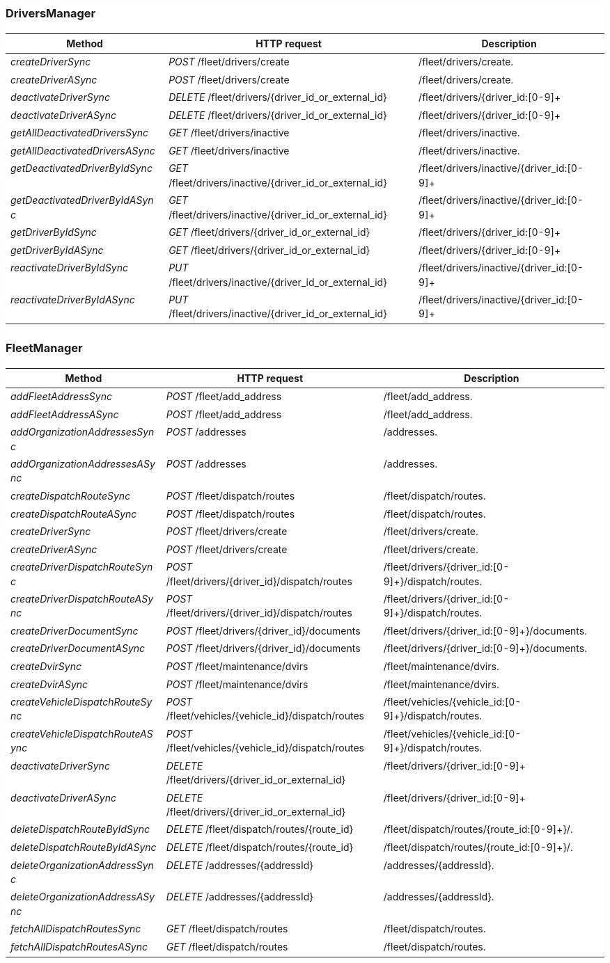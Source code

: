 
### DriversManager
Method | HTTP request | Description
------------- | ------------- | -------------
*createDriverSync* | *POST* /fleet/drivers/create | /fleet/drivers/create.
*createDriverASync* | *POST* /fleet/drivers/create | /fleet/drivers/create.
*deactivateDriverSync* | *DELETE* /fleet/drivers/{driver_id_or_external_id} | /fleet/drivers/{driver_id:[0-9]+ | external_id:[a-zA-Z0-9]+}.
*deactivateDriverASync* | *DELETE* /fleet/drivers/{driver_id_or_external_id} | /fleet/drivers/{driver_id:[0-9]+ | external_id:[a-zA-Z0-9]+}.
*getAllDeactivatedDriversSync* | *GET* /fleet/drivers/inactive | /fleet/drivers/inactive.
*getAllDeactivatedDriversASync* | *GET* /fleet/drivers/inactive | /fleet/drivers/inactive.
*getDeactivatedDriverByIdSync* | *GET* /fleet/drivers/inactive/{driver_id_or_external_id} | /fleet/drivers/inactive/{driver_id:[0-9]+ | external_id:[a-zA-Z0-9]+}.
*getDeactivatedDriverByIdASync* | *GET* /fleet/drivers/inactive/{driver_id_or_external_id} | /fleet/drivers/inactive/{driver_id:[0-9]+ | external_id:[a-zA-Z0-9]+}.
*getDriverByIdSync* | *GET* /fleet/drivers/{driver_id_or_external_id} | /fleet/drivers/{driver_id:[0-9]+ | external_id:[a-zA-Z0-9]+}.
*getDriverByIdASync* | *GET* /fleet/drivers/{driver_id_or_external_id} | /fleet/drivers/{driver_id:[0-9]+ | external_id:[a-zA-Z0-9]+}.
*reactivateDriverByIdSync* | *PUT* /fleet/drivers/inactive/{driver_id_or_external_id} | /fleet/drivers/inactive/{driver_id:[0-9]+ | external_id:[a-zA-Z0-9]+}.
*reactivateDriverByIdASync* | *PUT* /fleet/drivers/inactive/{driver_id_or_external_id} | /fleet/drivers/inactive/{driver_id:[0-9]+ | external_id:[a-zA-Z0-9]+}.

### FleetManager
Method | HTTP request | Description
------------- | ------------- | -------------
*addFleetAddressSync* | *POST* /fleet/add_address | /fleet/add_address.
*addFleetAddressASync* | *POST* /fleet/add_address | /fleet/add_address.
*addOrganizationAddressesSync* | *POST* /addresses | /addresses.
*addOrganizationAddressesASync* | *POST* /addresses | /addresses.
*createDispatchRouteSync* | *POST* /fleet/dispatch/routes | /fleet/dispatch/routes.
*createDispatchRouteASync* | *POST* /fleet/dispatch/routes | /fleet/dispatch/routes.
*createDriverSync* | *POST* /fleet/drivers/create | /fleet/drivers/create.
*createDriverASync* | *POST* /fleet/drivers/create | /fleet/drivers/create.
*createDriverDispatchRouteSync* | *POST* /fleet/drivers/{driver_id}/dispatch/routes | /fleet/drivers/{driver_id:[0-9]+}/dispatch/routes.
*createDriverDispatchRouteASync* | *POST* /fleet/drivers/{driver_id}/dispatch/routes | /fleet/drivers/{driver_id:[0-9]+}/dispatch/routes.
*createDriverDocumentSync* | *POST* /fleet/drivers/{driver_id}/documents | /fleet/drivers/{driver_id:[0-9]+}/documents.
*createDriverDocumentASync* | *POST* /fleet/drivers/{driver_id}/documents | /fleet/drivers/{driver_id:[0-9]+}/documents.
*createDvirSync* | *POST* /fleet/maintenance/dvirs | /fleet/maintenance/dvirs.
*createDvirASync* | *POST* /fleet/maintenance/dvirs | /fleet/maintenance/dvirs.
*createVehicleDispatchRouteSync* | *POST* /fleet/vehicles/{vehicle_id}/dispatch/routes | /fleet/vehicles/{vehicle_id:[0-9]+}/dispatch/routes.
*createVehicleDispatchRouteASync* | *POST* /fleet/vehicles/{vehicle_id}/dispatch/routes | /fleet/vehicles/{vehicle_id:[0-9]+}/dispatch/routes.
*deactivateDriverSync* | *DELETE* /fleet/drivers/{driver_id_or_external_id} | /fleet/drivers/{driver_id:[0-9]+ | external_id:[a-zA-Z0-9]+}.
*deactivateDriverASync* | *DELETE* /fleet/drivers/{driver_id_or_external_id} | /fleet/drivers/{driver_id:[0-9]+ | external_id:[a-zA-Z0-9]+}.
*deleteDispatchRouteByIdSync* | *DELETE* /fleet/dispatch/routes/{route_id} | /fleet/dispatch/routes/{route_id:[0-9]+}/.
*deleteDispatchRouteByIdASync* | *DELETE* /fleet/dispatch/routes/{route_id} | /fleet/dispatch/routes/{route_id:[0-9]+}/.
*deleteOrganizationAddressSync* | *DELETE* /addresses/{addressId} | /addresses/{addressId}.
*deleteOrganizationAddressASync* | *DELETE* /addresses/{addressId} | /addresses/{addressId}.
*fetchAllDispatchRoutesSync* | *GET* /fleet/dispatch/routes | /fleet/dispatch/routes.
*fetchAllDispatchRoutesASync* | *GET* /fleet/dispatch/routes | /fleet/dispatch/routes.